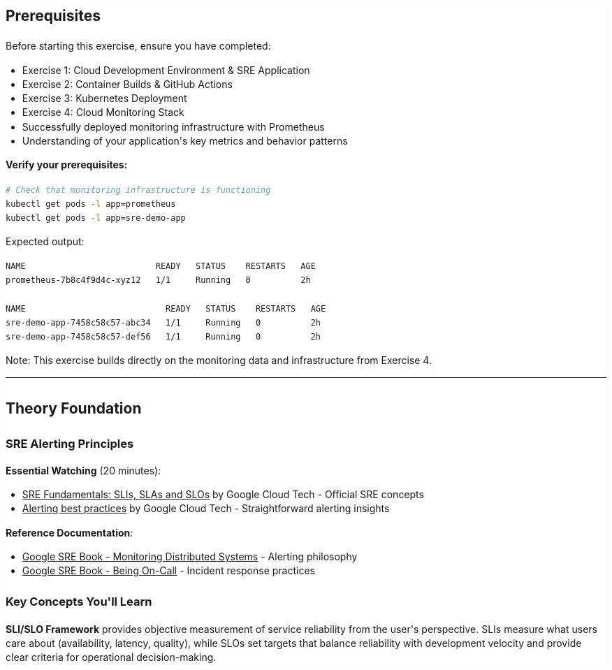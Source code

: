 
## Prerequisites

Before starting this exercise, ensure you have completed:

- Exercise 1: Cloud Development Environment & SRE Application
- Exercise 2: Container Builds & GitHub Actions
- Exercise 3: Kubernetes Deployment
- Exercise 4: Cloud Monitoring Stack
- Successfully deployed monitoring infrastructure with Prometheus
- Understanding of your application's key metrics and behavior patterns

**Verify your prerequisites:**

```bash
# Check that monitoring infrastructure is functioning
kubectl get pods -l app=prometheus
kubectl get pods -l app=sre-demo-app
```

Expected output:
```
NAME                          READY   STATUS    RESTARTS   AGE
prometheus-7b8c4f9d4c-xyz12   1/1     Running   0          2h

NAME                            READY   STATUS    RESTARTS   AGE
sre-demo-app-7458c58c57-abc34   1/1     Running   0          2h
sre-demo-app-7458c58c57-def56   1/1     Running   0          2h
```

Note: This exercise builds directly on the monitoring data and infrastructure from Exercise 4.

---

## Theory Foundation

### SRE Alerting Principles

**Essential Watching** (20 minutes):
- [SRE Fundamentals: SLIs, SLAs and SLOs](https://www.youtube.com/watch?v=tEylFyxbDLE) by Google Cloud Tech - Official SRE concepts
- [Alerting best practices](https://www.youtube.com/watch?v=AmYWMLv4h-0) by Google Cloud Tech - Straightforward alerting insights

**Reference Documentation**:
- [Google SRE Book - Monitoring Distributed Systems](https://sre.google/sre-book/monitoring-distributed-systems/) - Alerting philosophy
- [Google SRE Book - Being On-Call](https://sre.google/sre-book/being-on-call/) - Incident response practices

### Key Concepts You'll Learn

**SLI/SLO Framework** provides objective measurement of service reliability from the user's perspective. SLIs measure what users care about (availability, latency, quality), while SLOs set targets that balance reliability with development velocity and provide clear criteria for operational decision-making.
